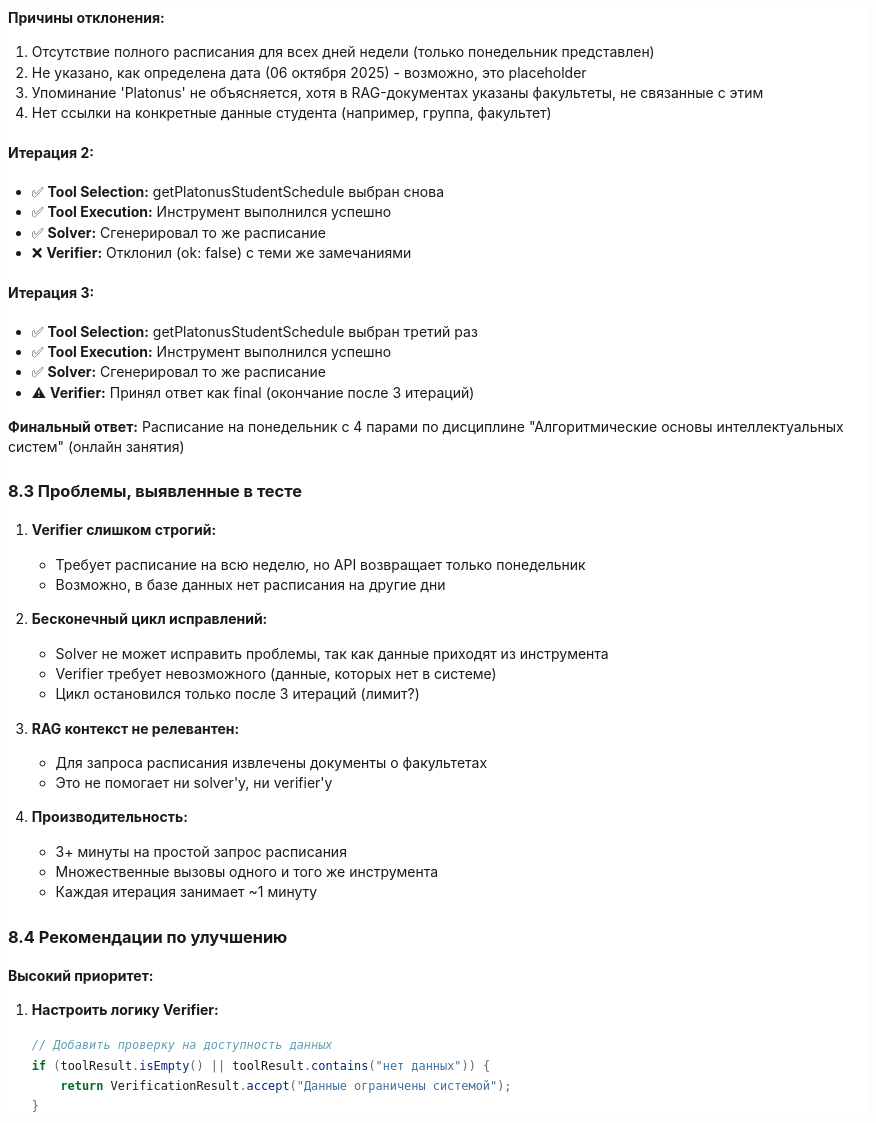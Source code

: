**Причины отклонения:**
1. Отсутствие полного расписания для всех дней недели (только понедельник представлен)
2. Не указано, как определена дата (06 октября 2025) - возможно, это placeholder
3. Упоминание 'Platonus' не объясняется, хотя в RAG-документах указаны факультеты, не связанные с этим
4. Нет ссылки на конкретные данные студента (например, группа, факультет)

#### Итерация 2:
- ✅ **Tool Selection:** getPlatonusStudentSchedule выбран снова
- ✅ **Tool Execution:** Инструмент выполнился успешно
- ✅ **Solver:** Сгенерировал то же расписание
- ❌ **Verifier:** Отклонил (ok: false) с теми же замечаниями

#### Итерация 3:
- ✅ **Tool Selection:** getPlatonusStudentSchedule выбран третий раз
- ✅ **Tool Execution:** Инструмент выполнился успешно  
- ✅ **Solver:** Сгенерировал то же расписание
- ⚠️ **Verifier:** Принял ответ как final (окончание после 3 итераций)

**Финальный ответ:**
Расписание на понедельник с 4 парами по дисциплине "Алгоритмические основы интеллектуальных систем" (онлайн занятия)

### 8.3 Проблемы, выявленные в тесте

1. **Verifier слишком строгий:**
   - Требует расписание на всю неделю, но API возвращает только понедельник
   - Возможно, в базе данных нет расписания на другие дни

2. **Бесконечный цикл исправлений:**
   - Solver не может исправить проблемы, так как данные приходят из инструмента
   - Verifier требует невозможного (данные, которых нет в системе)
   - Цикл остановился только после 3 итераций (лимит?)

3. **RAG контекст не релевантен:**
   - Для запроса расписания извлечены документы о факультетах
   - Это не помогает ни solver'у, ни verifier'у

4. **Производительность:**
   - 3+ минуты на простой запрос расписания
   - Множественные вызовы одного и того же инструмента
   - Каждая итерация занимает ~1 минуту
    
### 8.4 Рекомендации по улучшению

**Высокий приоритет:**

1. **Настроить логику Verifier:**
   ```java
   // Добавить проверку на доступность данных
   if (toolResult.isEmpty() || toolResult.contains("нет данных")) {
       return VerificationResult.accept("Данные ограничены системой");
   }
   ```

